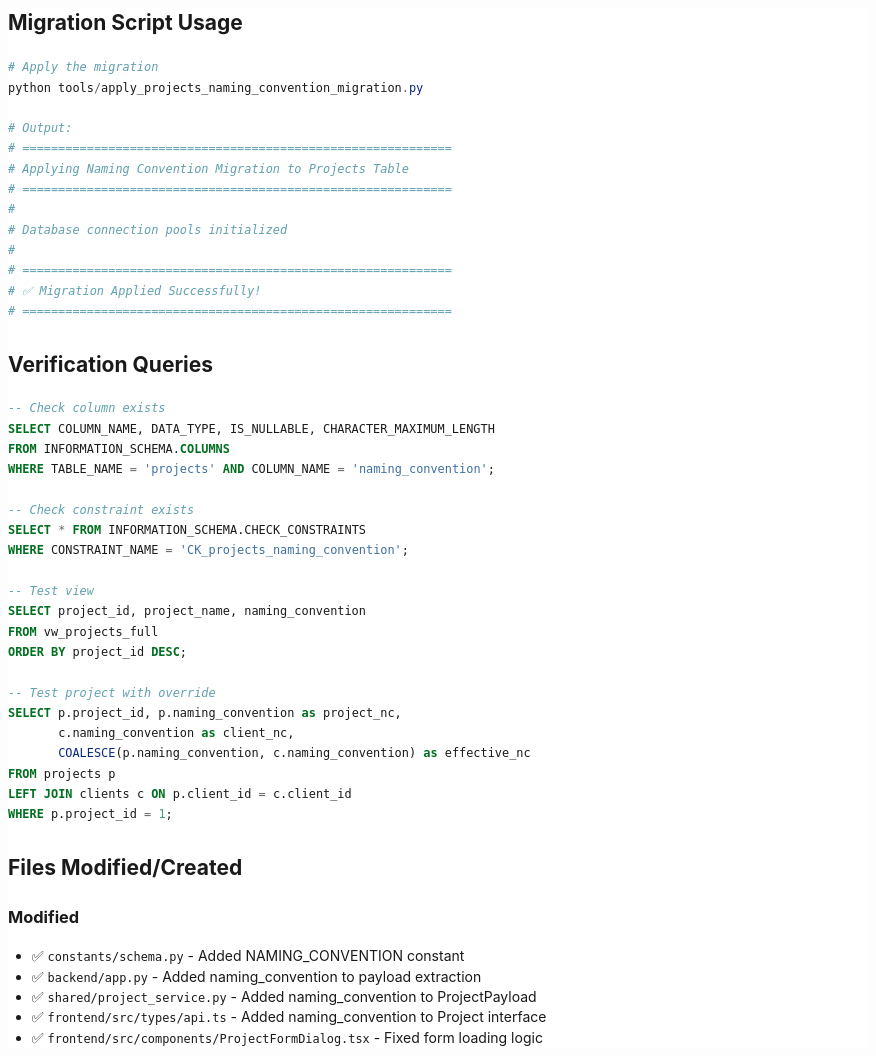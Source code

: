 ## Migration Script Usage

```powershell
# Apply the migration
python tools/apply_projects_naming_convention_migration.py

# Output:
# ============================================================
# Applying Naming Convention Migration to Projects Table
# ============================================================
# 
# Database connection pools initialized
#
# ============================================================
# ✅ Migration Applied Successfully!
# ============================================================
```

## Verification Queries

```sql
-- Check column exists
SELECT COLUMN_NAME, DATA_TYPE, IS_NULLABLE, CHARACTER_MAXIMUM_LENGTH
FROM INFORMATION_SCHEMA.COLUMNS
WHERE TABLE_NAME = 'projects' AND COLUMN_NAME = 'naming_convention';

-- Check constraint exists
SELECT * FROM INFORMATION_SCHEMA.CHECK_CONSTRAINTS
WHERE CONSTRAINT_NAME = 'CK_projects_naming_convention';

-- Test view
SELECT project_id, project_name, naming_convention
FROM vw_projects_full
ORDER BY project_id DESC;

-- Test project with override
SELECT p.project_id, p.naming_convention as project_nc, 
       c.naming_convention as client_nc,
       COALESCE(p.naming_convention, c.naming_convention) as effective_nc
FROM projects p
LEFT JOIN clients c ON p.client_id = c.client_id
WHERE p.project_id = 1;
```

## Files Modified/Created

### Modified
- ✅ `constants/schema.py` - Added NAMING_CONVENTION constant
- ✅ `backend/app.py` - Added naming_convention to payload extraction
- ✅ `shared/project_service.py` - Added naming_convention to ProjectPayload
- ✅ `frontend/src/types/api.ts` - Added naming_convention to Project interface
- ✅ `frontend/src/components/ProjectFormDialog.tsx` - Fixed form loading logic
